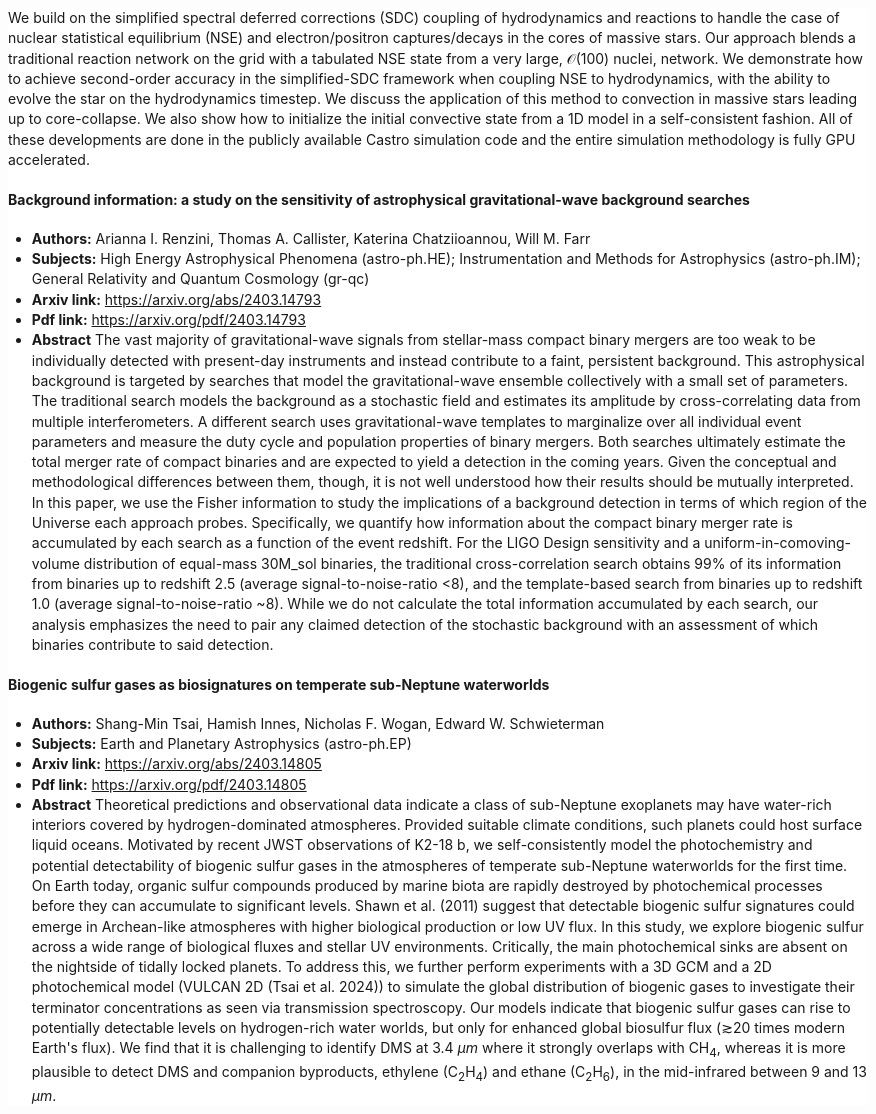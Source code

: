  We build on the simplified spectral deferred corrections (SDC) coupling of hydrodynamics and reactions to handle the case of nuclear statistical equilibrium (NSE) and electron/positron captures/decays in the cores of massive stars. Our approach blends a traditional reaction network on the grid with a tabulated NSE state from a very large, $\mathcal{O}(100)$ nuclei, network. We demonstrate how to achieve second-order accuracy in the simplified-SDC framework when coupling NSE to hydrodynamics, with the ability to evolve the star on the hydrodynamics timestep. We discuss the application of this method to convection in massive stars leading up to core-collapse. We also show how to initialize the initial convective state from a 1D model in a self-consistent fashion. All of these developments are done in the publicly available Castro simulation code and the entire simulation methodology is fully GPU accelerated.
#### Background information: a study on the sensitivity of astrophysical  gravitational-wave background searches
 - **Authors:** Arianna I. Renzini, Thomas A. Callister, Katerina Chatziioannou, Will M. Farr
 - **Subjects:** High Energy Astrophysical Phenomena (astro-ph.HE); Instrumentation and Methods for Astrophysics (astro-ph.IM); General Relativity and Quantum Cosmology (gr-qc)
 - **Arxiv link:** https://arxiv.org/abs/2403.14793
 - **Pdf link:** https://arxiv.org/pdf/2403.14793
 - **Abstract**
 The vast majority of gravitational-wave signals from stellar-mass compact binary mergers are too weak to be individually detected with present-day instruments and instead contribute to a faint, persistent background. This astrophysical background is targeted by searches that model the gravitational-wave ensemble collectively with a small set of parameters. The traditional search models the background as a stochastic field and estimates its amplitude by cross-correlating data from multiple interferometers. A different search uses gravitational-wave templates to marginalize over all individual event parameters and measure the duty cycle and population properties of binary mergers. Both searches ultimately estimate the total merger rate of compact binaries and are expected to yield a detection in the coming years. Given the conceptual and methodological differences between them, though, it is not well understood how their results should be mutually interpreted. In this paper, we use the Fisher information to study the implications of a background detection in terms of which region of the Universe each approach probes. Specifically, we quantify how information about the compact binary merger rate is accumulated by each search as a function of the event redshift. For the LIGO Design sensitivity and a uniform-in-comoving-volume distribution of equal-mass 30M_sol binaries, the traditional cross-correlation search obtains 99% of its information from binaries up to redshift 2.5 (average signal-to-noise-ratio <8), and the template-based search from binaries up to redshift 1.0 (average signal-to-noise-ratio ~8). While we do not calculate the total information accumulated by each search, our analysis emphasizes the need to pair any claimed detection of the stochastic background with an assessment of which binaries contribute to said detection.
#### Biogenic sulfur gases as biosignatures on temperate sub-Neptune  waterworlds
 - **Authors:** Shang-Min Tsai, Hamish Innes, Nicholas F. Wogan, Edward W. Schwieterman
 - **Subjects:** Earth and Planetary Astrophysics (astro-ph.EP)
 - **Arxiv link:** https://arxiv.org/abs/2403.14805
 - **Pdf link:** https://arxiv.org/pdf/2403.14805
 - **Abstract**
 Theoretical predictions and observational data indicate a class of sub-Neptune exoplanets may have water-rich interiors covered by hydrogen-dominated atmospheres. Provided suitable climate conditions, such planets could host surface liquid oceans. Motivated by recent JWST observations of K2-18 b, we self-consistently model the photochemistry and potential detectability of biogenic sulfur gases in the atmospheres of temperate sub-Neptune waterworlds for the first time. On Earth today, organic sulfur compounds produced by marine biota are rapidly destroyed by photochemical processes before they can accumulate to significant levels. Shawn et al. (2011) suggest that detectable biogenic sulfur signatures could emerge in Archean-like atmospheres with higher biological production or low UV flux. In this study, we explore biogenic sulfur across a wide range of biological fluxes and stellar UV environments. Critically, the main photochemical sinks are absent on the nightside of tidally locked planets. To address this, we further perform experiments with a 3D GCM and a 2D photochemical model (VULCAN 2D (Tsai et al. 2024)) to simulate the global distribution of biogenic gases to investigate their terminator concentrations as seen via transmission spectroscopy. Our models indicate that biogenic sulfur gases can rise to potentially detectable levels on hydrogen-rich water worlds, but only for enhanced global biosulfur flux ($\gtrsim$20 times modern Earth's flux). We find that it is challenging to identify DMS at 3.4 $\mu m$ where it strongly overlaps with CH$_4$, whereas it is more plausible to detect DMS and companion byproducts, ethylene (C$_2$H$_4$) and ethane (C$_2$H$_6$), in the mid-infrared between 9 and 13 $\mu m$.